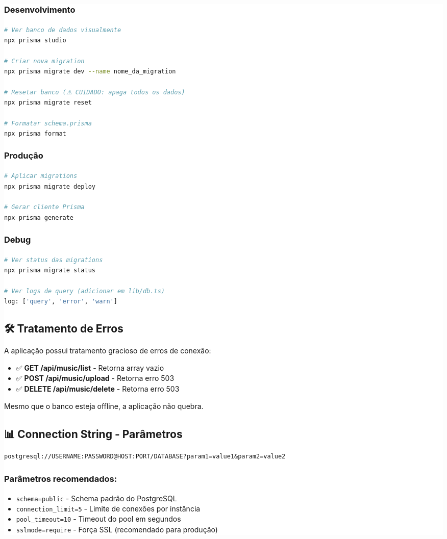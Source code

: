 ### Desenvolvimento
```bash
# Ver banco de dados visualmente
npx prisma studio

# Criar nova migration
npx prisma migrate dev --name nome_da_migration

# Resetar banco (⚠️ CUIDADO: apaga todos os dados)
npx prisma migrate reset

# Formatar schema.prisma
npx prisma format
```

### Produção
```bash
# Aplicar migrations
npx prisma migrate deploy

# Gerar cliente Prisma
npx prisma generate
```

### Debug
```bash
# Ver status das migrations
npx prisma migrate status

# Ver logs de query (adicionar em lib/db.ts)
log: ['query', 'error', 'warn']
```

## 🛠️ Tratamento de Erros

A aplicação possui tratamento gracioso de erros de conexão:

- ✅ **GET /api/music/list** - Retorna array vazio
- ✅ **POST /api/music/upload** - Retorna erro 503
- ✅ **DELETE /api/music/delete** - Retorna erro 503

Mesmo que o banco esteja offline, a aplicação não quebra.

## 📊 Connection String - Parâmetros

```
postgresql://USERNAME:PASSWORD@HOST:PORT/DATABASE?param1=value1&param2=value2
```

### Parâmetros recomendados:
- `schema=public` - Schema padrão do PostgreSQL
- `connection_limit=5` - Limite de conexões por instância
- `pool_timeout=10` - Timeout do pool em segundos
- `sslmode=require` - Força SSL (recomendado para produção)
